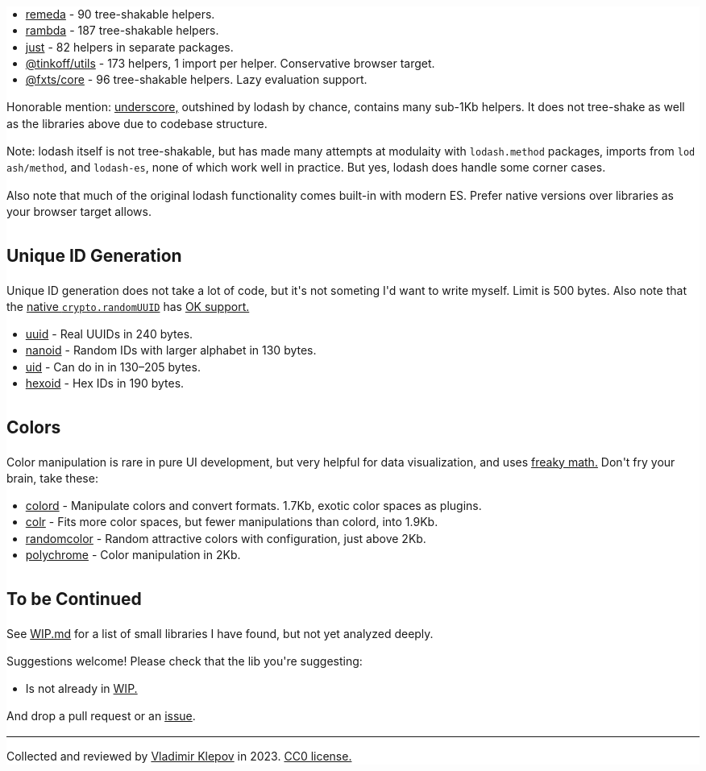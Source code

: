 - [remeda](https://github.com/remeda/remeda) - 90 tree-shakable helpers.
- [rambda](https://github.com/selfrefactor/rambda) - 187 tree-shakable helpers.
- [just](https://github.com/angus-c/just) - 82 helpers in separate packages.
- [@tinkoff/utils](https://github.com/Tinkoff/utils.js) - 173 helpers, 1 import per helper. Conservative browser target.
- [@fxts/core](https://github.com/marpple/FxTS) - 96 tree-shakable helpers. Lazy evaluation support.

Honorable mention: [underscore,](https://github.com/jashkenas/underscore) outshined by lodash by chance, contains many sub-1Kb helpers. It does not tree-shake as well as the libraries above due to codebase structure.

Note: lodash itself is not tree-shakable, but has made many attempts at modulaity with `lodash.method` packages, imports from `lodash/method`, and `lodash-es`, none of which work well in practice. But yes, lodash does handle some corner cases.

Also note that much of the original lodash functionality comes built-in with modern ES. Prefer native versions over libraries as your browser target allows.

## Unique ID Generation

Unique ID generation does not take a lot of code, but it's not someting I'd want to write myself. Limit is 500 bytes. Also note that the [native `crypto.randomUUID`](https://developer.mozilla.org/en-US/docs/Web/API/Crypto/randomUUID) has [OK support.](https://caniuse.com/mdn-api_crypto_randomuuid)

- [uuid](https://github.com/lukeed/uuid) - Real UUIDs in 240 bytes.
- [nanoid](https://github.com/ai/nanoid) - Random IDs with larger alphabet in 130 bytes.
- [uid](https://github.com/lukeed/uid) - Can do in in 130–205 bytes.
- [hexoid](https://github.com/lukeed/hexoid) - Hex IDs in 190 bytes.

## Colors

Color manipulation is rare in pure UI development, but very helpful for data visualization, and uses [freaky math.](https://en.wikipedia.org/wiki/HSL_and_HSV#Color_conversion_formulae) Don't fry your brain, take these:

- [colord](https://github.com/omgovich/colord) - Manipulate colors and convert formats. 1.7Kb, exotic color spaces as plugins.
- [colr](https://github.com/stayradiated/colr) - Fits more color spaces, but fewer manipulations than colord, into 1.9Kb.
- [randomcolor](https://github.com/davidmerfield/randomColor) - Random attractive colors with configuration, just above 2Kb.
- [polychrome](https://github.com/cdonohue/polychrome) - Color manipulation in 2Kb.

## To be Continued

See [WIP.md](https://github.com/thoughtspile/awesome-tiny-js/blob/master/./WIP.md) for a list of small libraries I have found, but not yet analyzed deeply.

Suggestions welcome! Please check that the lib you're suggesting:

- Is not already in [WIP.](https://github.com/thoughtspile/awesome-tiny-js/blob/master/./WIP.md) 

And drop a pull request or an [issue](https://github.com/thoughtspile/awesome-tiny-js/issues).

---

Collected and reviewed by [Vladimir Klepov](https://blog.thoughtspile.tech) in 2023. [CC0 license.](https://github.com/thoughtspile/awesome-tiny-js/blob/master/./LICENSE)